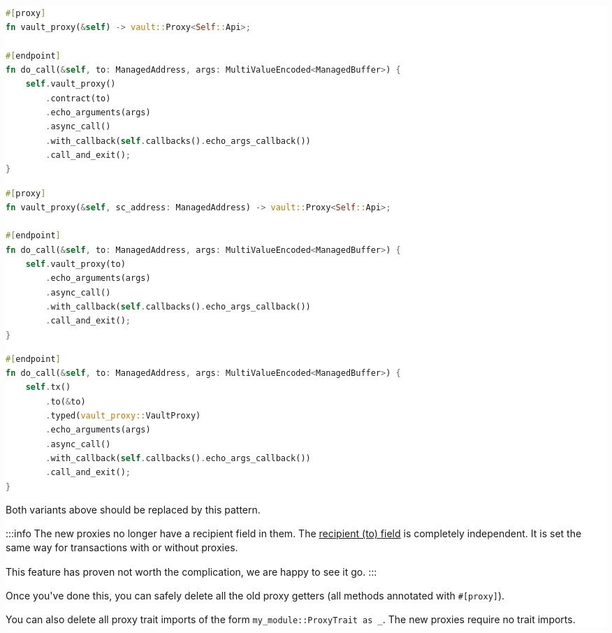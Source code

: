 ```rust title="Variant A"
#[proxy]
fn vault_proxy(&self) -> vault::Proxy<Self::Api>;

#[endpoint]
fn do_call(&self, to: ManagedAddress, args: MultiValueEncoded<ManagedBuffer>) {
    self.vault_proxy()
        .contract(to)
        .echo_arguments(args)
        .async_call()
        .with_callback(self.callbacks().echo_args_callback())
        .call_and_exit();
}
```

```rust title="Variant B"
#[proxy]
fn vault_proxy(&self, sc_address: ManagedAddress) -> vault::Proxy<Self::Api>;

#[endpoint]
fn do_call(&self, to: ManagedAddress, args: MultiValueEncoded<ManagedBuffer>) {
    self.vault_proxy(to)
        .echo_arguments(args)
        .async_call()
        .with_callback(self.callbacks().echo_args_callback())
        .call_and_exit();
}
```

```rust title="Replace by"
#[endpoint]
fn do_call(&self, to: ManagedAddress, args: MultiValueEncoded<ManagedBuffer>) {
    self.tx()
        .to(&to)
        .typed(vault_proxy::VaultProxy)
        .echo_arguments(args)
        .async_call()
        .with_callback(self.callbacks().echo_args_callback())
        .call_and_exit();
}
```

Both variants above should be replaced by this pattern.

:::info
The new proxies no longer have a recipient field in them. The [recipient (to) field](./tx-to.md) is completely independent. It is set the same way for transactions with or without proxies.

This feature has proven not worth the complication, we are happy to see it go.
:::

Once you've done this, you can safely delete all the old proxy getters (all methods annotated with `#[proxy]`).

You can also delete all proxy trait imports of the form `my_module::ProxyTrait as _`. The new proxies require no trait imports.


[comment]: # (mx-abstract)
[comment]: # (mx-context-auto)
[comment]: # (mx-context-auto)
[comment]: # (mx-context-auto)
[comment]: # (mx-context-auto)
[comment]: # (mx-context-auto)
[comment]: # (mx-context-auto)
[comment]: # (mx-context-auto)
[comment]: # (mx-context-auto)